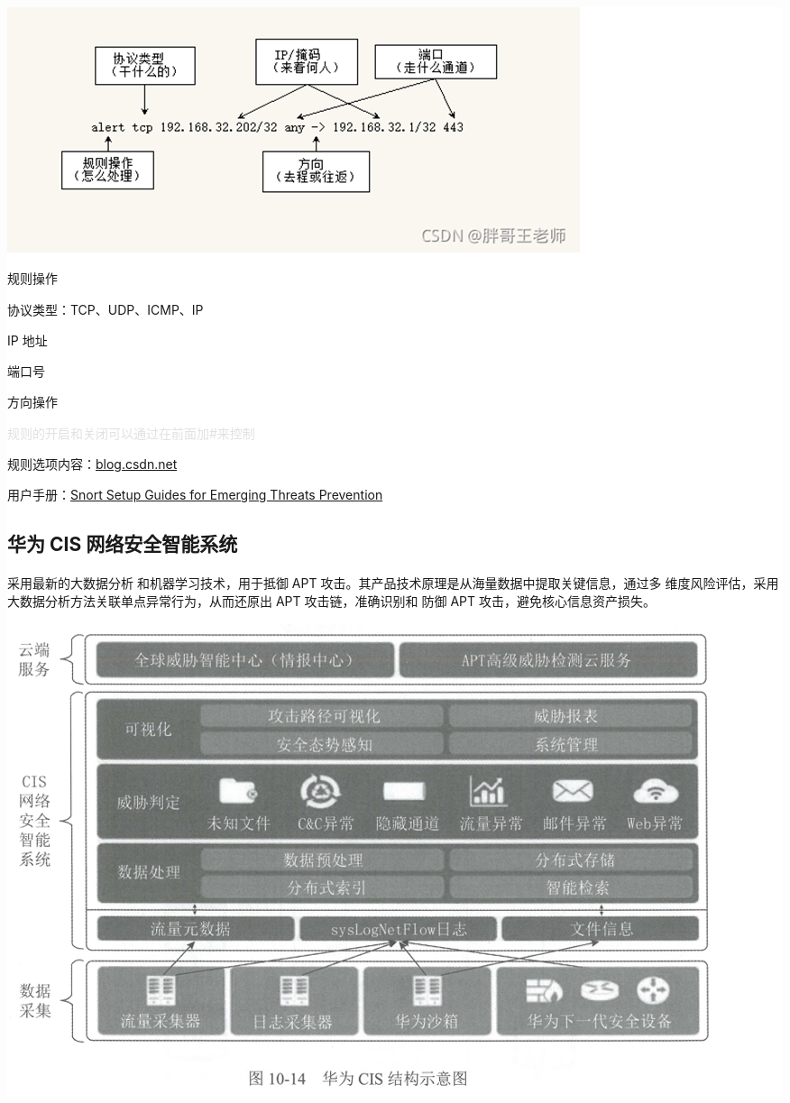![](assets/VC4ZbFPF9oWmnex965jcBQllnoh.png)

规则操作

协议类型：TCP、UDP、ICMP、IP

IP 地址

端口号

方向操作

<span style="color: #E0E1E4">规则的开启和关闭可以通过在前面加#来控制</span>

规则选项内容：[blog.csdn.net](https://blog.csdn.net/baidu_19348579/article/details/121261650)

用户手册：[Snort Setup Guides for Emerging Threats Prevention](https://www.snort.org/documents#OfficialDocumentation)



## 华为 CIS 网络安全智能系统

采用最新的大数据分析 和机器学习技术，用于抵御 APT 攻击。其产品技术原理是从海量数据中提取关键信息，通过多 维度风险评估，采用大数据分析方法关联单点异常行为，从而还原出 APT 攻击链，准确识别和 防御 APT 攻击，避免核心信息资产损失。

![](assets/FEOebPAVWoRJorxsNQ3cNzAAn4X.png)
